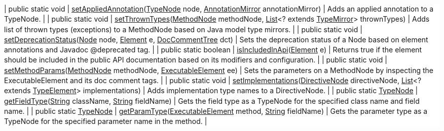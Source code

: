 | public static void                                                                                                                            | [setAppliedAnnotation](#setappliedannotation)([TypeNode](../model/TypeNode.md) node, [AnnotationMirror](https://docs.oracle.com/en/java/javase/24/docs/api/java.compiler/javax/lang/model/element/AnnotationMirror.html) annotationMirror)                                                                                                                                                                                                        | Adds an applied annotation to a TypeNode.                                                                                                                  |
| public static void                                                                                                                            | [setThrownTypes](#setthrowntypes)([MethodNode](../model/MethodNode.md) methodNode, [List](https://docs.oracle.com/en/java/javase/24/docs/api/java.base/java/util/List.html)<? extends [TypeMirror](https://docs.oracle.com/en/java/javase/24/docs/api/java.compiler/javax/lang/model/type/TypeMirror.html)> thrownTypes)                                                                                                                          | Adds list of thrown types (exceptions) to a MethodNode based on Java model type mirrors.                                                                   |
| public static void                                                                                                                            | [setDeprecationStatus](#setdeprecationstatus)([Node](../model/Node.md) node, [Element](https://docs.oracle.com/en/java/javase/24/docs/api/java.compiler/javax/lang/model/element/Element.html) e, [DocCommentTree](https://docs.oracle.com/en/java/javase/24/docs/api/jdk.compiler/com/sun/source/doctree/DocCommentTree.html) dct)                                                                                                               | Sets the deprecation status of a Node based on element annotations and Javadoc @deprecated tag.                                                            |
| public static boolean                                                                                                                         | [isIncludedInApi](#isincludedinapi)([Element](https://docs.oracle.com/en/java/javase/24/docs/api/java.compiler/javax/lang/model/element/Element.html) e)                                                                                                                                                                                                                                                                                          | Returns true if the element should be included in the public API documentation based on its modifiers and configuration.                                   |
| public static void                                                                                                                            | [setMethodParams](#setmethodparams)([MethodNode](../model/MethodNode.md) methodNode, [ExecutableElement](https://docs.oracle.com/en/java/javase/24/docs/api/java.compiler/javax/lang/model/element/ExecutableElement.html) ee)                                                                                                                                                                                                                    | Sets the parameters on a MethodNode by inspecting the ExecutableElement and its doc comment tags.                                                          |
| public static void                                                                                                                            | [setImplementations](#setimplementations)([DirectiveNode](../model/DirectiveNode.md) directiveNode, [List](https://docs.oracle.com/en/java/javase/24/docs/api/java.base/java/util/List.html)<? extends [TypeElement](https://docs.oracle.com/en/java/javase/24/docs/api/java.compiler/javax/lang/model/element/TypeElement.html)> implementations)                                                                                                | Adds implementation type names to a DirectiveNode.                                                                                                         |
| public static [TypeNode](../model/TypeNode.md)                                                                                                | [getFieldType](#getfieldtype)([String](https://docs.oracle.com/en/java/javase/24/docs/api/java.base/java/lang/String.html) className, [String](https://docs.oracle.com/en/java/javase/24/docs/api/java.base/java/lang/String.html) fieldName)                                                                                                                                                                                                     | Gets the field type as a TypeNode for the specified class name and field name.                                                                             |
| public static [TypeNode](../model/TypeNode.md)                                                                                                | [getParamType](#getparamtype)([ExecutableElement](https://docs.oracle.com/en/java/javase/24/docs/api/java.compiler/javax/lang/model/element/ExecutableElement.html) method, [String](https://docs.oracle.com/en/java/javase/24/docs/api/java.base/java/lang/String.html) fieldName)                                                                                                                                                               | Gets the parameter type as a TypeNode for the specified parameter name in the method.                                                                      |